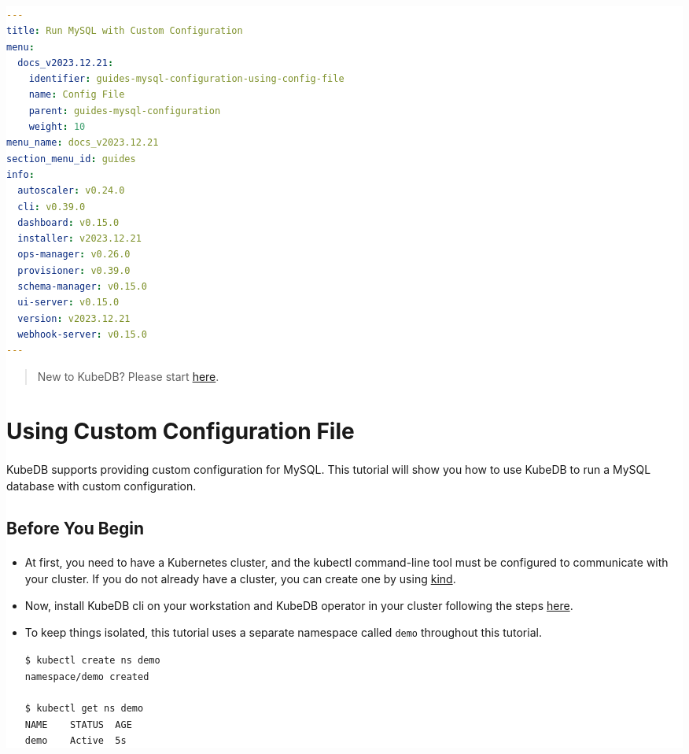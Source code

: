 ```yaml
---
title: Run MySQL with Custom Configuration
menu:
  docs_v2023.12.21:
    identifier: guides-mysql-configuration-using-config-file
    name: Config File
    parent: guides-mysql-configuration
    weight: 10
menu_name: docs_v2023.12.21
section_menu_id: guides
info:
  autoscaler: v0.24.0
  cli: v0.39.0
  dashboard: v0.15.0
  installer: v2023.12.21
  ops-manager: v0.26.0
  provisioner: v0.39.0
  schema-manager: v0.15.0
  ui-server: v0.15.0
  version: v2023.12.21
  webhook-server: v0.15.0
---
```


> New to KubeDB? Please start [here](/docs/v2023.12.21/README).

# Using Custom Configuration File

KubeDB supports providing custom configuration for MySQL. This tutorial will show you how to use KubeDB to run a MySQL database with custom configuration.

## Before You Begin

- At first, you need to have a Kubernetes cluster, and the kubectl command-line tool must be configured to communicate with your cluster. If you do not already have a cluster, you can create one by using [kind](https://kind.sigs.k8s.io/docs/user/quick-start/).

- Now, install KubeDB cli on your workstation and KubeDB operator in your cluster following the steps [here](/docs/v2023.12.21/setup/README).

- To keep things isolated, this tutorial uses a separate namespace called `demo` throughout this tutorial.

  ```bash
  $ kubectl create ns demo
  namespace/demo created
  
  $ kubectl get ns demo
  NAME    STATUS  AGE
  demo    Active  5s
  ```
